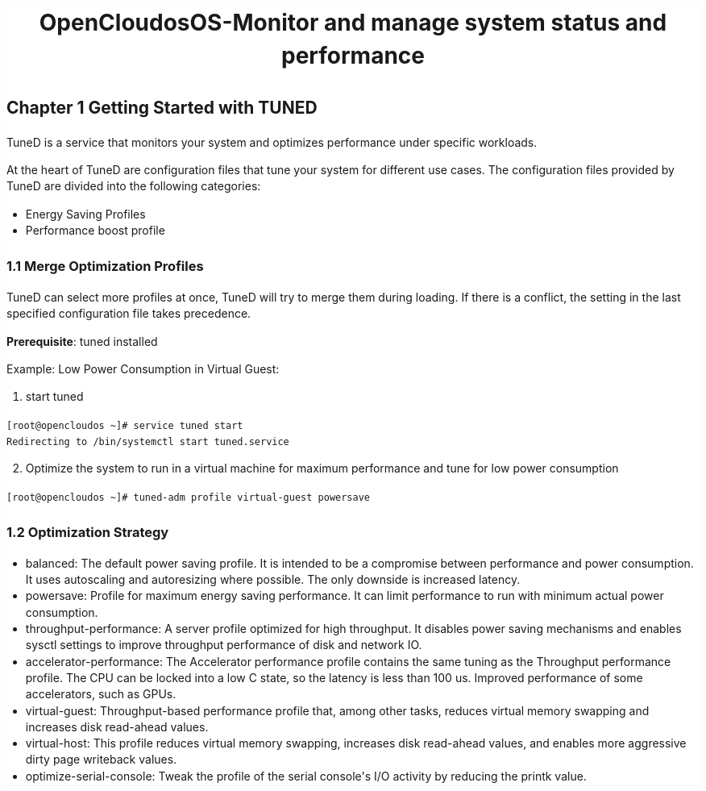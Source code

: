 # <center />OpenCloudosOS-Monitor and manage system status and performance

## Chapter 1 Getting Started with TUNED

TuneD is a service that monitors your system and optimizes performance under specific workloads.

At the heart of TuneD are configuration files that tune your system for different use cases. The configuration files provided by TuneD are divided into the following categories:

- Energy Saving Profiles
- Performance boost profile

### 1.1 Merge Optimization Profiles

TuneD can select more profiles at once, TuneD will try to merge them during loading. If there is a conflict, the setting in the last specified configuration file takes precedence.

**Prerequisite**: tuned installed

Example: Low Power Consumption in Virtual Guest:

1. start tuned

```
[root@opencloudos ~]# service tuned start
Redirecting to /bin/systemctl start tuned.service
```

2. Optimize the system to run in a virtual machine for maximum performance and tune for low power consumption

```
[root@opencloudos ~]# tuned-adm profile virtual-guest powersave
```

### 1.2 Optimization Strategy

-   balanced: The default power saving profile. It is intended to be a compromise between performance and power consumption. It uses autoscaling and autoresizing where possible. The only downside is increased latency.
-   powersave: Profile for maximum energy saving performance. It can limit performance to run with minimum actual power consumption.
-   throughput-performance: A server profile optimized for high throughput. It disables power saving mechanisms and enables sysctl settings to improve throughput performance of disk and network IO.
-   accelerator-performance: The Accelerator performance profile contains the same tuning as the Throughput performance profile. The CPU can be locked into a low C state, so the latency is less than 100 us. Improved performance of some accelerators, such as GPUs.
-   virtual-guest: Throughput-based performance profile that, among other tasks, reduces virtual memory swapping and increases disk read-ahead values.
-   virtual-host: This profile reduces virtual memory swapping, increases disk read-ahead values, and enables more aggressive dirty page writeback values.
-   optimize-serial-console: Tweak the profile of the serial console's I/O activity by reducing the printk value.
